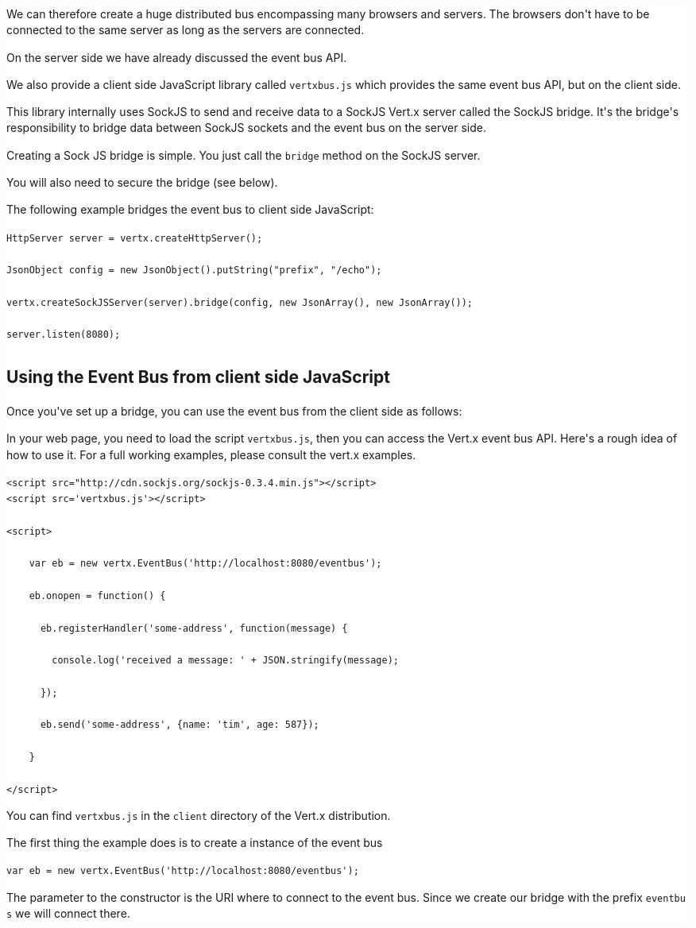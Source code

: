 We can therefore create a huge distributed bus encompassing many browsers and servers. The browsers don't have to be connected to the same server as long as the servers are connected.

On the server side we have already discussed the event bus API.

We also provide a client side JavaScript library called `vertxbus.js` which provides the same event bus API, but on the client side.

This library internally uses SockJS to send and receive data to a SockJS Vert.x server called the SockJS bridge. It's the bridge's responsibility to bridge data between SockJS sockets and the event bus on the server side.

Creating a Sock JS bridge is simple. You just call the `bridge` method on the SockJS server.

You will also need to secure the bridge (see below).

The following example bridges the event bus to client side JavaScript:

    HttpServer server = vertx.createHttpServer();
    
    JsonObject config = new JsonObject().putString("prefix", "/echo");
    
    vertx.createSockJSServer(server).bridge(config, new JsonArray(), new JsonArray());
    
    server.listen(8080);
    
## Using the Event Bus from client side JavaScript

Once you've set up a bridge, you can use the event bus from the client side as follows:

In your web page, you need to load the script `vertxbus.js`, then you can access the Vert.x event bus API. Here's a rough idea of how to use it. For a full working examples, please consult the vert.x examples.

    <script src="http://cdn.sockjs.org/sockjs-0.3.4.min.js"></script>
    <script src='vertxbus.js'></script>

    <script>

        var eb = new vertx.EventBus('http://localhost:8080/eventbus');
        
        eb.onopen = function() {
        
          eb.registerHandler('some-address', function(message) {

            console.log('received a message: ' + JSON.stringify(message);

          });

          eb.send('some-address', {name: 'tim', age: 587});
        
        }
       
    </script>

You can find `vertxbus.js` in the `client` directory of the Vert.x distribution.

The first thing the example does is to create a instance of the event bus

    var eb = new vertx.EventBus('http://localhost:8080/eventbus'); 
    
The parameter to the constructor is the URI where to connect to the event bus. Since we create our bridge with the prefix `eventbus` we will connect there.

